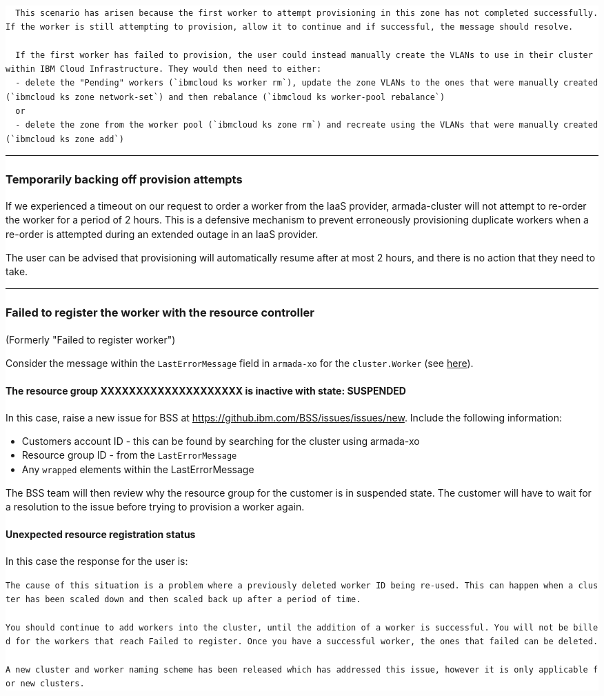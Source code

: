 ```txt
  This scenario has arisen because the first worker to attempt provisioning in this zone has not completed successfully. If the worker is still attempting to provision, allow it to continue and if successful, the message should resolve.

  If the first worker has failed to provision, the user could instead manually create the VLANs to use in their cluster within IBM Cloud Infrastructure. They would then need to either:
  - delete the "Pending" workers (`ibmcloud ks worker rm`), update the zone VLANs to the ones that were manually created (`ibmcloud ks zone network-set`) and then rebalance (`ibmcloud ks worker-pool rebalance`)
  or
  - delete the zone from the worker pool (`ibmcloud ks zone rm`) and recreate using the VLANs that were manually created (`ibmcloud ks zone add`)
```

---

### Temporarily backing off provision attempts

  If we experienced a timeout on our request to order a worker from the IaaS provider, armada-cluster will not attempt to re-order the worker for a period of 2 hours. This is a defensive mechanism to prevent erroneously provisioning duplicate workers when a re-order is attempted during an extended outage in an IaaS provider.

  The user can be advised that provisioning will automatically resume after at most 2 hours, and there is no action that they need to take.

---

### Failed to register the worker with the resource controller

(Formerly "Failed to register worker")

Consider the message within the `LastErrorMessage` field in `armada-xo` for the `cluster.Worker` (see [here](#troubleshooting-worker-statuses)).

#### The resource group XXXXXXXXXXXXXXXXXXXX is inactive with state: SUSPENDED

In this case, raise a new issue for BSS at https://github.ibm.com/BSS/issues/issues/new. 
Include the following information:
- Customers account ID - this can be found by searching for the cluster using armada-xo
- Resource group ID - from the `LastErrorMessage`
- Any `wrapped` elements within the LastErrorMessage

The BSS team will then review why the resource group for the customer is in suspended state. The customer will have to wait for a resolution to the issue before trying to provision a worker again.

#### Unexpected resource registration status
In this case the response for the user is:

```txt
The cause of this situation is a problem where a previously deleted worker ID being re-used. This can happen when a cluster has been scaled down and then scaled back up after a period of time.

You should continue to add workers into the cluster, until the addition of a worker is successful. You will not be billed for the workers that reach Failed to register. Once you have a successful worker, the ones that failed can be deleted.

A new cluster and worker naming scheme has been released which has addressed this issue, however it is only applicable for new clusters.
```
